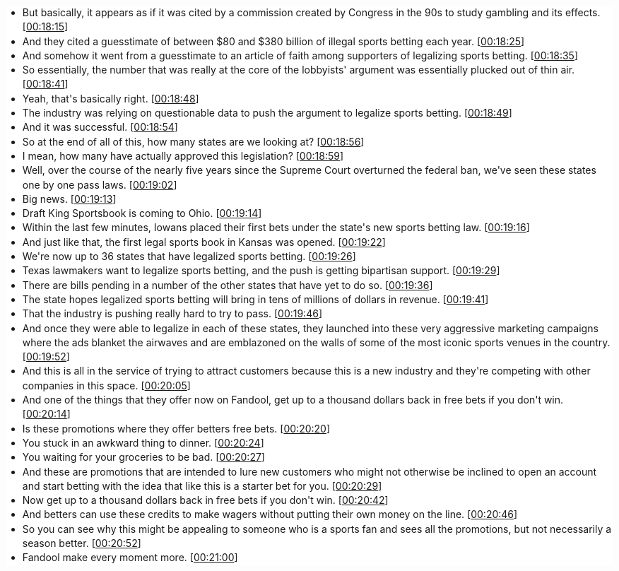 *  But basically, it appears as if it was cited by a commission created by Congress in the 90s to study gambling and its effects. [[00:18:15](https://www.youtube.com/watch?v=uNR3OBmJB7M&t=1095.72s)]
*  And they cited a guesstimate of between $80 and $380 billion of illegal sports betting each year. [[00:18:25](https://www.youtube.com/watch?v=uNR3OBmJB7M&t=1105.24s)]
*  And somehow it went from a guesstimate to an article of faith among supporters of legalizing sports betting. [[00:18:35](https://www.youtube.com/watch?v=uNR3OBmJB7M&t=1115.16s)]
*  So essentially, the number that was really at the core of the lobbyists' argument was essentially plucked out of thin air. [[00:18:41](https://www.youtube.com/watch?v=uNR3OBmJB7M&t=1121.8s)]
*  Yeah, that's basically right. [[00:18:48](https://www.youtube.com/watch?v=uNR3OBmJB7M&t=1128.28s)]
*  The industry was relying on questionable data to push the argument to legalize sports betting. [[00:18:49](https://www.youtube.com/watch?v=uNR3OBmJB7M&t=1129.44s)]
*  And it was successful. [[00:18:54](https://www.youtube.com/watch?v=uNR3OBmJB7M&t=1134.76s)]
*  So at the end of all of this, how many states are we looking at? [[00:18:56](https://www.youtube.com/watch?v=uNR3OBmJB7M&t=1136.92s)]
*  I mean, how many have actually approved this legislation? [[00:18:59](https://www.youtube.com/watch?v=uNR3OBmJB7M&t=1139.52s)]
*  Well, over the course of the nearly five years since the Supreme Court overturned the federal ban, we've seen these states one by one pass laws. [[00:19:02](https://www.youtube.com/watch?v=uNR3OBmJB7M&t=1142.32s)]
*  Big news. [[00:19:13](https://www.youtube.com/watch?v=uNR3OBmJB7M&t=1153.32s)]
*  Draft King Sportsbook is coming to Ohio. [[00:19:14](https://www.youtube.com/watch?v=uNR3OBmJB7M&t=1154.24s)]
*  Within the last few minutes, Iowans placed their first bets under the state's new sports betting law. [[00:19:16](https://www.youtube.com/watch?v=uNR3OBmJB7M&t=1156.8s)]
*  And just like that, the first legal sports book in Kansas was opened. [[00:19:22](https://www.youtube.com/watch?v=uNR3OBmJB7M&t=1162.0s)]
*  We're now up to 36 states that have legalized sports betting. [[00:19:26](https://www.youtube.com/watch?v=uNR3OBmJB7M&t=1166.64s)]
*  Texas lawmakers want to legalize sports betting, and the push is getting bipartisan support. [[00:19:29](https://www.youtube.com/watch?v=uNR3OBmJB7M&t=1169.88s)]
*  There are bills pending in a number of the other states that have yet to do so. [[00:19:36](https://www.youtube.com/watch?v=uNR3OBmJB7M&t=1176.08s)]
*  The state hopes legalized sports betting will bring in tens of millions of dollars in revenue. [[00:19:41](https://www.youtube.com/watch?v=uNR3OBmJB7M&t=1181.2s)]
*  That the industry is pushing really hard to try to pass. [[00:19:46](https://www.youtube.com/watch?v=uNR3OBmJB7M&t=1186.48s)]
*  And once they were able to legalize in each of these states, they launched into these very aggressive marketing campaigns where the ads blanket the airwaves and are emblazoned on the walls of some of the most iconic sports venues in the country. [[00:19:52](https://www.youtube.com/watch?v=uNR3OBmJB7M&t=1192.32s)]
*  And this is all in the service of trying to attract customers because this is a new industry and they're competing with other companies in this space. [[00:20:05](https://www.youtube.com/watch?v=uNR3OBmJB7M&t=1205.36s)]
*  And one of the things that they offer now on Fandool, get up to a thousand dollars back in free bets if you don't win. [[00:20:14](https://www.youtube.com/watch?v=uNR3OBmJB7M&t=1214.16s)]
*  Is these promotions where they offer betters free bets. [[00:20:20](https://www.youtube.com/watch?v=uNR3OBmJB7M&t=1220.28s)]
*  You stuck in an awkward thing to dinner. [[00:20:24](https://www.youtube.com/watch?v=uNR3OBmJB7M&t=1224.32s)]
*  You waiting for your groceries to be bad. [[00:20:27](https://www.youtube.com/watch?v=uNR3OBmJB7M&t=1227.12s)]
*  And these are promotions that are intended to lure new customers who might not otherwise be inclined to open an account and start betting with the idea that like this is a starter bet for you. [[00:20:29](https://www.youtube.com/watch?v=uNR3OBmJB7M&t=1229.96s)]
*  Now get up to a thousand dollars back in free bets if you don't win. [[00:20:42](https://www.youtube.com/watch?v=uNR3OBmJB7M&t=1242.96s)]
*  And betters can use these credits to make wagers without putting their own money on the line. [[00:20:46](https://www.youtube.com/watch?v=uNR3OBmJB7M&t=1246.96s)]
*  So you can see why this might be appealing to someone who is a sports fan and sees all the promotions, but not necessarily a season better. [[00:20:52](https://www.youtube.com/watch?v=uNR3OBmJB7M&t=1252.44s)]
*  Fandool make every moment more. [[00:21:00](https://www.youtube.com/watch?v=uNR3OBmJB7M&t=1260.2s)]